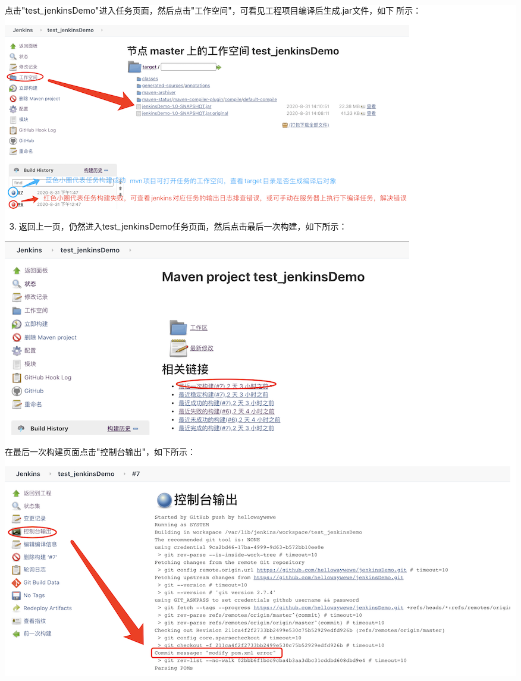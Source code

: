 点击"test_jenkinsDemo"进入任务页面，然后点击"工作空间"，可看见工程项目编译后生成.jar文件，如下
所示：

![jenkins result 2](/images/posts/jenkins/jenkins_result2.png "jenkins result 2")

3. 返回上一页，仍然进入test_jenkinsDemo任务页面，然后点击最后一次构建，如下所示：

![jenkins result 3](/images/posts/jenkins/jenkins_result3.png "jenkins result 3")

在最后一次构建页面点击"控制台输出"，如下所示：

![jenkins log 1](/images/posts/jenkins/jenkins_log1.png "jenkins log 1")
